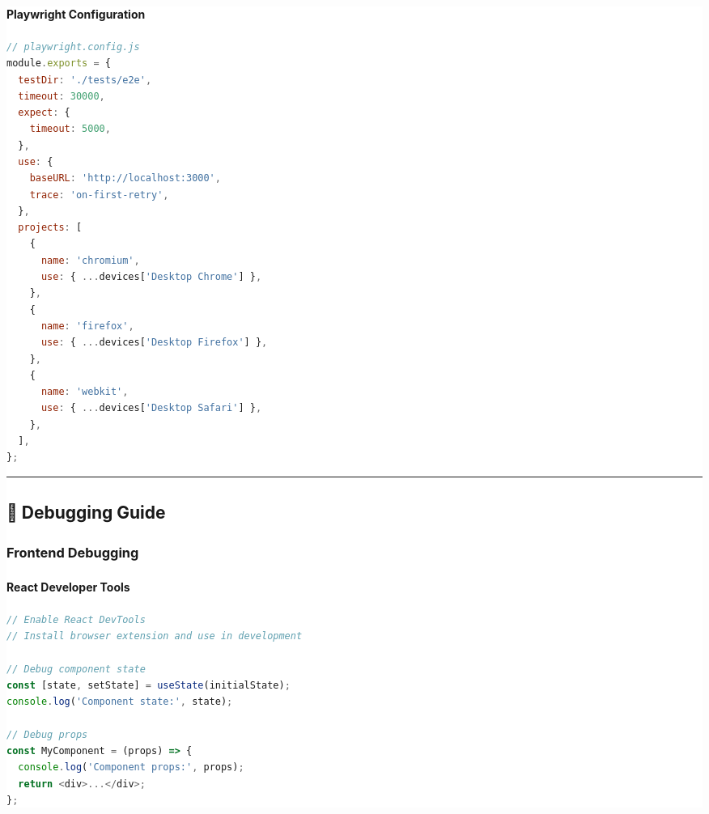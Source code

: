 #### Playwright Configuration
```javascript
// playwright.config.js
module.exports = {
  testDir: './tests/e2e',
  timeout: 30000,
  expect: {
    timeout: 5000,
  },
  use: {
    baseURL: 'http://localhost:3000',
    trace: 'on-first-retry',
  },
  projects: [
    {
      name: 'chromium',
      use: { ...devices['Desktop Chrome'] },
    },
    {
      name: 'firefox',
      use: { ...devices['Desktop Firefox'] },
    },
    {
      name: 'webkit',
      use: { ...devices['Desktop Safari'] },
    },
  ],
};
```

---

## 🐛 Debugging Guide

### Frontend Debugging

#### React Developer Tools
```typescript
// Enable React DevTools
// Install browser extension and use in development

// Debug component state
const [state, setState] = useState(initialState);
console.log('Component state:', state);

// Debug props
const MyComponent = (props) => {
  console.log('Component props:', props);
  return <div>...</div>;
};
```
